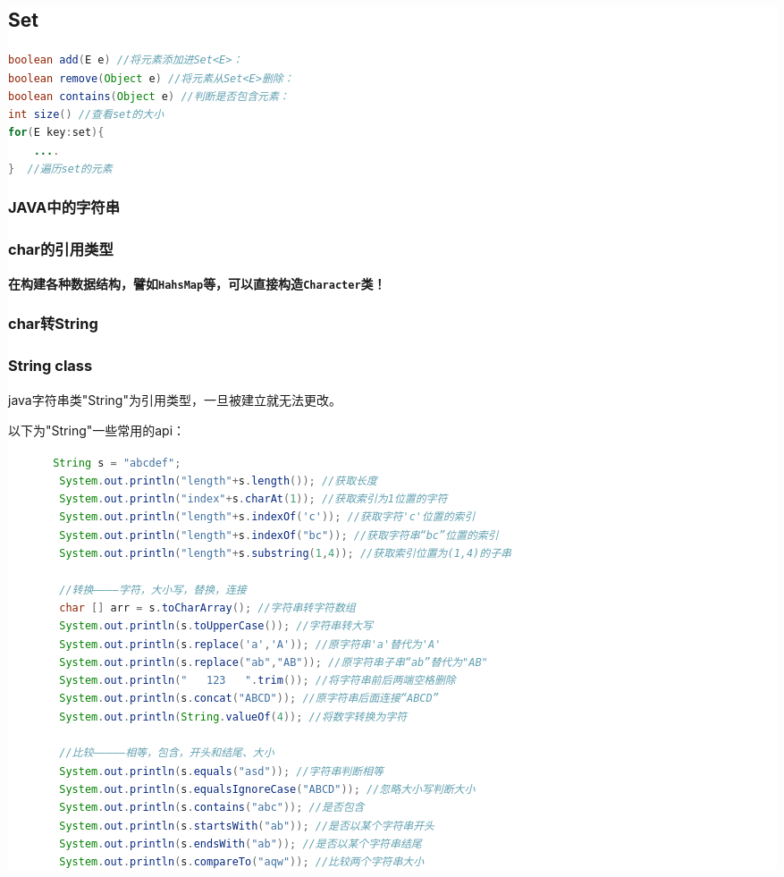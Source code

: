 ## Set

```java
boolean add(E e) //将元素添加进Set<E>：
boolean remove(Object e) //将元素从Set<E>删除：
boolean contains(Object e) //判断是否包含元素：
int size() //查看set的大小
for(E key:set){
    ....
}  //遍历set的元素
```

### JAVA中的字符串

### char的引用类型

**在构建各种数据结构，譬如`HahsMap`等，可以直接构造`Character`类！**

### char转String

### String class

java字符串类"String"为引用类型，一旦被建立就无法更改。

以下为"String"一些常用的api：

```java
	   String s = "abcdef";
        System.out.println("length"+s.length()); //获取长度
        System.out.println("index"+s.charAt(1)); //获取索引为1位置的字符
        System.out.println("length"+s.indexOf('c')); //获取字符'c'位置的索引
        System.out.println("length"+s.indexOf("bc")); //获取字符串“bc”位置的索引
        System.out.println("length"+s.substring(1,4)); //获取索引位置为(1,4)的子串
        
        //转换————字符，大小写，替换，连接
        char [] arr = s.toCharArray(); //字符串转字符数组
        System.out.println(s.toUpperCase()); //字符串转大写
        System.out.println(s.replace('a','A')); //原字符串'a'替代为'A'
        System.out.println(s.replace("ab","AB")); //原字符串子串“ab”替代为"AB"
        System.out.println("   123   ".trim()); //将字符串前后两端空格删除
        System.out.println(s.concat("ABCD")); //原字符串后面连接“ABCD”
        System.out.println(String.valueOf(4)); //将数字转换为字符
        
        //比较—————相等，包含，开头和结尾、大小
        System.out.println(s.equals("asd")); //字符串判断相等
        System.out.println(s.equalsIgnoreCase("ABCD")); //忽略大小写判断大小
        System.out.println(s.contains("abc")); //是否包含
        System.out.println(s.startsWith("ab")); //是否以某个字符串开头
        System.out.println(s.endsWith("ab")); //是否以某个字符串结尾
        System.out.println(s.compareTo("aqw")); //比较两个字符串大小
```
